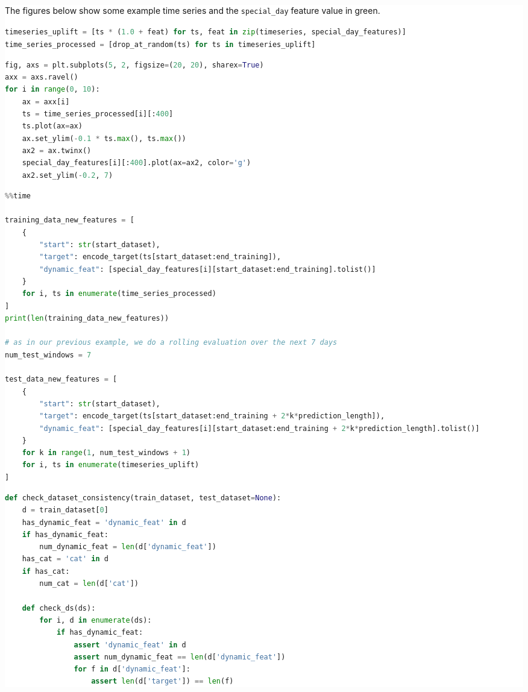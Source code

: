 The figures below show some example time series and the `special_day` feature value in green. 


```python
timeseries_uplift = [ts * (1.0 + feat) for ts, feat in zip(timeseries, special_day_features)]
time_series_processed = [drop_at_random(ts) for ts in timeseries_uplift]
```


```python
fig, axs = plt.subplots(5, 2, figsize=(20, 20), sharex=True)
axx = axs.ravel()
for i in range(0, 10):
    ax = axx[i]
    ts = time_series_processed[i][:400]
    ts.plot(ax=ax)
    ax.set_ylim(-0.1 * ts.max(), ts.max())
    ax2 = ax.twinx()
    special_day_features[i][:400].plot(ax=ax2, color='g')
    ax2.set_ylim(-0.2, 7)
```


```python
%%time

training_data_new_features = [
    {
        "start": str(start_dataset),
        "target": encode_target(ts[start_dataset:end_training]),
        "dynamic_feat": [special_day_features[i][start_dataset:end_training].tolist()]
    }
    for i, ts in enumerate(time_series_processed)
]
print(len(training_data_new_features))

# as in our previous example, we do a rolling evaluation over the next 7 days
num_test_windows = 7

test_data_new_features = [
    {
        "start": str(start_dataset),
        "target": encode_target(ts[start_dataset:end_training + 2*k*prediction_length]),
        "dynamic_feat": [special_day_features[i][start_dataset:end_training + 2*k*prediction_length].tolist()]
    }
    for k in range(1, num_test_windows + 1) 
    for i, ts in enumerate(timeseries_uplift)
]
```


```python
def check_dataset_consistency(train_dataset, test_dataset=None):
    d = train_dataset[0]
    has_dynamic_feat = 'dynamic_feat' in d
    if has_dynamic_feat:
        num_dynamic_feat = len(d['dynamic_feat'])
    has_cat = 'cat' in d
    if has_cat:
        num_cat = len(d['cat'])
    
    def check_ds(ds):
        for i, d in enumerate(ds):
            if has_dynamic_feat:
                assert 'dynamic_feat' in d
                assert num_dynamic_feat == len(d['dynamic_feat'])
                for f in d['dynamic_feat']:
                    assert len(d['target']) == len(f)
```